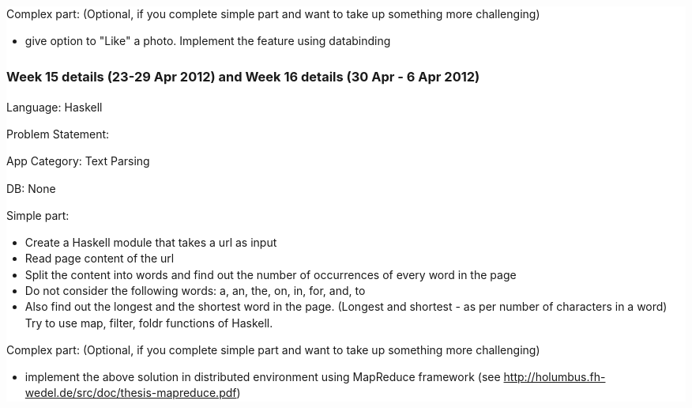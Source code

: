 Complex part: (Optional, if you complete simple part and want to take up something more challenging) 

- give option to "Like" a photo. Implement the feature using databinding 

### Week 15 details (23-29 Apr 2012) and Week 16 details (30 Apr - 6 Apr 2012)

Language: Haskell

Problem Statement: 

App Category: Text Parsing

DB: None 

Simple part: 

- Create a Haskell module that takes a url as input 
- Read page content of the url 
- Split the content into words and find out the number of occurrences of every word in the page 
- Do not consider the following words: a, an, the, on, in, for, and, to 
- Also find out the longest and the shortest word in the page. (Longest and shortest - as per number of characters in a word) 
Try to use map, filter, foldr functions of Haskell. 

Complex part: (Optional, if you complete simple part and want to take up something more challenging) 

- implement the above solution in distributed environment using MapReduce framework (see http://holumbus.fh-wedel.de/src/doc/thesis-mapreduce.pdf) 


